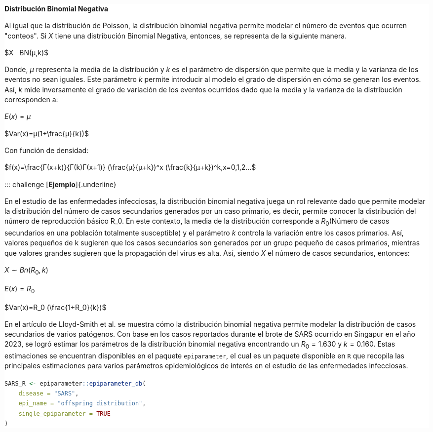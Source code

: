 **Distribución Binomial Negativa**

Al igual que la distribución de Poisson, la distribución binomial
negativa permite modelar el número de eventos que ocurren "conteos". Si
$X$ tiene una distribución Binomial Negativa, entonces, se representa de
la siguiente manera.

\$X $~$ BN(μ,k)\$

Donde, $μ$ representa la media de la distribución y $k$ es el parámetro
de dispersión que permite que la media y la varianza de los eventos no
sean iguales. Este parámetro $k$ permite introducir al modelo el grado
de dispersión en cómo se generan los eventos. Así, $k$ mide inversamente
el grado de variación de los eventos ocurridos dado que la media y la
varianza de la distribución corresponden a:

$E(x)=μ$

$Var(x)=μ(1+\frac{μ}{k})$

Con función de densidad:

$f(x)=\frac{Γ(x+k)}{Γ(k)Γ(x+1)} (\frac{μ}{μ+k})^x (\frac{k}{μ+k})^k,x=0,1,2...$

::: challenge
[**Ejemplo**]{.underline}

En el estudio de las enfermedades infecciosas, la distribución binomial
negativa juega un rol relevante dado que permite modelar la distribución
del número de casos secundarios generados por un caso primario, es
decir, permite conocer la distribución del número de reproducción básico
R_0. En este contexto, la media de la distribución corresponde a
$R_0$(Número de casos secundarios en una población totalmente
susceptible) y el parámetro $k$ controla la variación entre los casos
primarios. Así, valores pequeños de k sugieren que los casos secundarios
son generados por un grupo pequeño de casos primarios, mientras que
valores grandes sugieren que la propagación del virus es alta. Así,
siendo $X$ el número de casos secundarios, entonces:

$X \sim Bn(R_0,k)$

$E(x)=R_0$

$Var(x)=R_0 (\frac{1+R_0}{k})$

En el artículo de Lloyd-Smith et al. se muestra cómo la distribución
binomial negativa permite modelar la distribución de casos secundarios
de varios patógenos. Con base en los casos reportados durante el brote
de SARS ocurrido en Singapur en el año 2023, se logró estimar los
parámetros de la distribución binomial negativa encontrando un
$R_0=1.630$ y $k=0.160$. Estas estimaciones se encuentran disponibles en
el paquete `epiparameter`, el cual es un paquete disponible en `R` que
recopila las principales estimaciones para varios parámetros
epidemiológicos de interés en el estudio de las enfermedades
infecciosas.


``` r
SARS_R <- epiparameter::epiparameter_db(
    disease = "SARS",
    epi_name = "offspring distribution",
    single_epiparameter = TRUE
)
```
